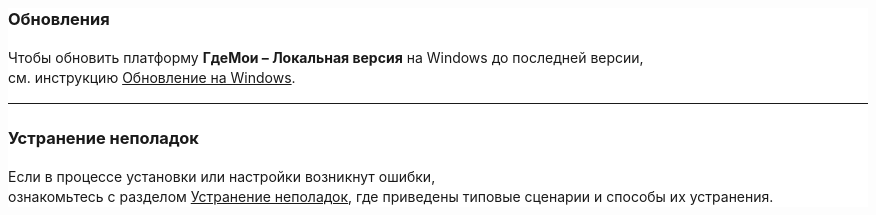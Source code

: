 
### Обновления

Чтобы обновить платформу **ГдеМои – Локальная версия** на Windows до последней версии,  
см. инструкцию [Обновление на Windows](../../update/update-windows/).

---

### Устранение неполадок

Если в процессе установки или настройки возникнут ошибки,  
ознакомьтесь с разделом [Устранение неполадок](../../../troubleshooting/), где приведены типовые сценарии и способы их устранения.
